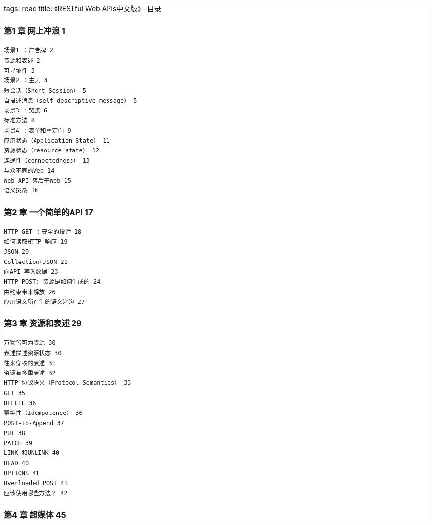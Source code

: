 tags: read
title: 《RESTful Web APIs中文版》-目录

### 第1 章 网上冲浪 1 

	场景1 ：广告牌 2 
	资源和表述 2 
	可寻址性 3 
	场景2 ：主页 3 
	短会话（Short Session） 5 
	自描述消息（self-descriptive message） 5 
	场景3 ：链接 6 
	标准方法 8 
	场景4 ：表单和重定向 9 
	应用状态（Application State） 11 
	资源状态（resource state） 12 
	连通性（connectedness） 13 
	与众不同的Web 14 
	Web API 落后于Web 15 
	语义挑战 16 

### 第2 章 一个简单的API 17 

	HTTP GET ：安全的投注 18 
	如何读取HTTP 响应 19 
	JSON 20 
	Collection+JSON 21 
	向API 写入数据 23 
	HTTP POST: 资源是如何生成的 24 
	由约束带来解放 26 
	应用语义所产生的语义鸿沟 27 

### 第3 章 资源和表述 29 

	万物皆可为资源 30 
	表述描述资源状态 30 
	往来穿梭的表述 31 
	资源有多重表述 32 
	HTTP 协议语义（Protocol Semantics） 33 
	GET 35 
	DELETE 36 
	幂等性（Idempotence） 36 
	POST-to-Append 37 
	PUT 38 
	PATCH 39 
	LINK 和UNLINK 40 
	HEAD 40 
	OPTIONS 41 
	Overloaded POST 41 
	应该使用哪些方法？ 42 

### 第4 章 超媒体 45 
